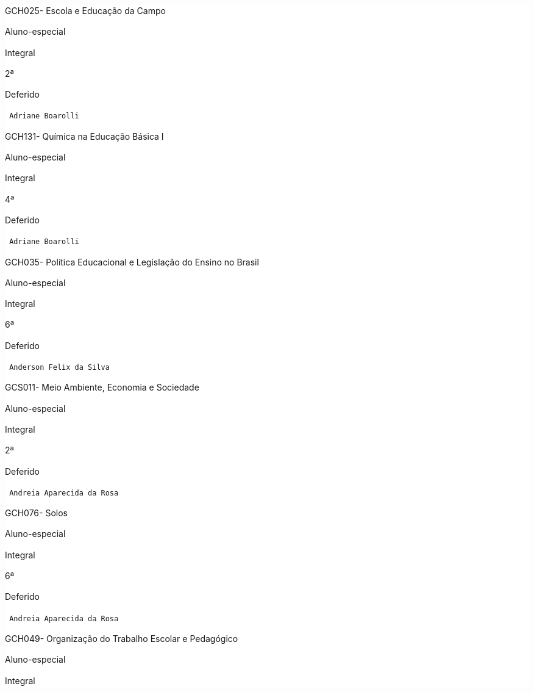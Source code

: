    GCH025- Escola e Educação da Campo

   Aluno-especial

   Integral

   2ª

   Deferido

     Adriane Boarolli

   GCH131- Química na Educação Básica I

   Aluno-especial

   Integral

   4ª

   Deferido

     Adriane Boarolli

   GCH035- Política Educacional e Legislação do Ensino no Brasil

   Aluno-especial

   Integral

   6ª

   Deferido

     Anderson Felix da Silva

   GCS011- Meio Ambiente, Economia e Sociedade

   Aluno-especial

   Integral

   2ª

   Deferido

     Andreia Aparecida da Rosa

   GCH076- Solos

   Aluno-especial

   Integral

   6ª

   Deferido

     Andreia Aparecida da Rosa

   GCH049- Organização do Trabalho Escolar e Pedagógico

   Aluno-especial

   Integral
